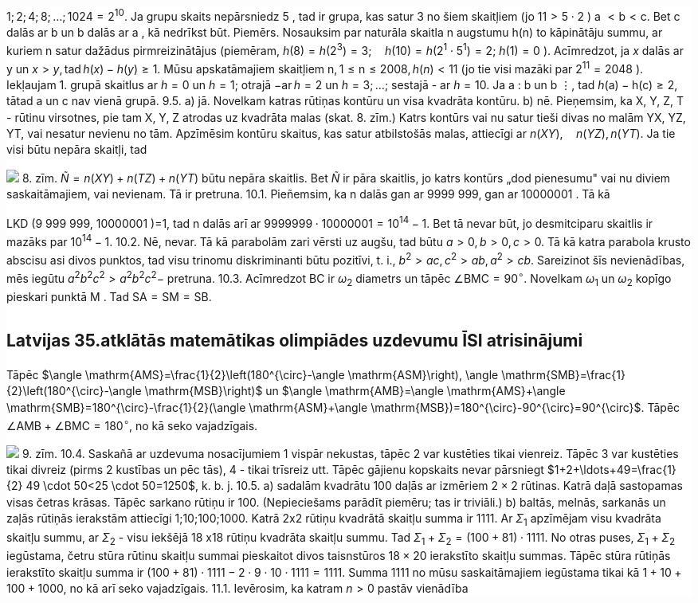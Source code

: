 $1 ; 2 ; 4 ; 8 ; \ldots ; 1024=2^{10}$. Ja grupu skaits nepārsniedz 5 , tad ir grupa, kas satur 3 no šiem skaitļiem (jo $11>5 \cdot 2$ ) a $<\mathrm{b}<\mathrm{c}$. Bet c dalās ar b un b dalās ar a , kā nedrīkst būt.
Piemērs. Nosauksim par naturāla skaitla n augstumu $\mathrm{h}(\mathrm{n})$ to kāpinātāju summu, ar kuriem n satur dažādus pirmreizinātājus (piemēram, $h(8)=h\left(2^{3}\right)=3 ; \quad h(10)=h\left(2^{1} \cdot 5^{1}\right)=2$; $h(1)=0$ ). Acīmredzot, ja $x$ dalās ar y un $x>y, \operatorname{tad} h(x)-h(y) \geq 1$. Mūsu apskatāmajiem skaitļiem $\mathrm{n}, 1 \leq \mathrm{n} \leq 2008, h(n)<11$ (jo tie visi mazāki par $2^{11}=2048$ ). Iekḷaujam 1. grupā skaitlus ar $h=0$ un $h=1$; otrajā $-\operatorname{ar} h=2$ un $h=3 ; \ldots$; sestajā - ar $h=10$. Ja a : b un b $\vdots$, tad $h(\mathrm{a})-\mathrm{h}(\mathrm{c}) \geq 2$, tātad a un c nav vienā grupā.
9.5. a) jā. Novelkam katras rūtiņas kontūru un visa kvadrāta kontūru.
b) nē. Pieņemsim, ka X, Y, Z, T - rūtinu virsotnes, pie tam X, Y, Z atrodas uz kvadrāta malas (skat. 8. zīm.) Katrs kontūrs vai nu satur tieši divas no malām YX, YZ, YT, vai nesatur nevienu no tām. Apzīmēsim kontūru skaitus, kas satur atbilstošās malas, attiecīgi ar $n(X Y), \quad n(Y Z), n(Y T)$. Ja tie visi būtu nepāra skaitļi, tad

![](https://cdn.mathpix.com/cropped/2024_08_16_5320eee4f3ce499ccf9eg-4.jpg?height=189&width=275&top_left_y=1618&top_left_x=1510)
8. zīm. $\tilde{N}=n(X Y)+n(T Z)+n(Y T)$ būtu nepāra skaitlis. Bet $\tilde{N}$ ir pāra skaitlis, jo katrs kontūrs „dod pienesumu" vai nu diviem saskaitāmajiem, vai nevienam. Tā ir pretruna.
10.1. Pieñemsim, ka n dalās gan ar 9999 999, gan ar 10000001 . Tā kā

LKD (9 999 999, 10000001 )=1, tad n dalās arī ar $9999999 \cdot 10000001=10^{14}-1$. Bet tā nevar būt, jo desmitciparu skaitlis ir mazāks par $10^{14}-1$.
10.2. Nē, nevar. Tā kā parabolām zari vērsti uz augšu, tad būtu $a>0, b>0, c>0$. Tā kā katra parabola krusto abscisu asi divos punktos, tad visu trinomu diskriminanti būtu pozitīvi, t. i., $b^{2}>a c, c^{2}>a b, a^{2}>c b$. Sareizinot šīs nevienādības, mēs iegūtu $a^{2} b^{2} c^{2}>a^{2} b^{2} c^{2}-$ pretruna.
10.3. Acīmredzot BC ir $\omega_{2}$ diametrs un tāpēc $\angle \mathrm{BMC}=90^{\circ}$. Novelkam $\omega_{1}$ un $\omega_{2}$ kopīgo pieskari punktā M . Tad $\mathrm{SA}=\mathrm{SM}=\mathrm{SB}$.

## Latvijas 35.atklātās matemātikas olimpiādes uzdevumu ĪSI atrisinājumi

Tāpēc $\angle \mathrm{AMS}=\frac{1}{2}\left(180^{\circ}-\angle \mathrm{ASM}\right), \angle \mathrm{SMB}=\frac{1}{2}\left(180^{\circ}-\angle \mathrm{MSB}\right)$ un
$\angle \mathrm{AMB}=\angle \mathrm{AMS}+\angle \mathrm{SMB}=180^{\circ}-\frac{1}{2}(\angle \mathrm{ASM}+\angle \mathrm{MSB})=180^{\circ}-90^{\circ}=90^{\circ}$.
Tāpēc $\angle \mathrm{AMB}+\angle \mathrm{BMC}=180^{\circ}$, no kā seko vajadzīgais.

![](https://cdn.mathpix.com/cropped/2024_08_16_5320eee4f3ce499ccf9eg-5.jpg?height=386&width=738&top_left_y=498&top_left_x=616)
9. zīm.
10.4. Saskañā ar uzdevuma nosacījumiem 1 vispār nekustas, tāpēc 2 var kustēties tikai vienreiz. Tāpēc 3 var kustēties tikai divreiz (pirms 2 kustības un pēc tās), 4 - tikai trīsreiz utt. Tāpēc gājienu kopskaits nevar pārsniegt $1+2+\ldots+49=\frac{1}{2} 49 \cdot 50<25 \cdot 50=1250$, k. b. j.
10.5. a) sadalām kvadrātu 100 daḷās ar izmēriem $2 \times 2$ rūtinas. Katrā daļā sastopamas visas četras krāsas. Tāpēc sarkano rūtiņu ir 100. (Nepieciešams parādīt piemēru; tas ir triviāli.)
b) baltās, melnās, sarkanās un zaļās rūtiņās ierakstām attiecīgi 1;10;100;1000. Katrā 2x2 rūtiņu kvadrātā skaitļu summa ir 1111. Ar $\Sigma_{1}$ apzīmējam visu kvadrāta skaitļu summu, ar $\Sigma_{2}$ - visu iekšējā 18 x18 rūtiņu kvadrāta skaitļu summu. Tad $\Sigma_{1}+\Sigma_{2}=(100+81) \cdot 1111$. No otras puses, $\Sigma_{1}+\Sigma_{2}$ iegūstama, četru stūra rūtinu skaitļu summai pieskaitot divos taisnstūros $18 \times 20$ ierakstīto skaitļu summas. Tāpēc stūra rūtiņās ierakstīto skaitļu summa ir $(100+81) \cdot 1111-2 \cdot 9 \cdot 10 \cdot 1111=1111$. Summa 1111 no mūsu saskaitāmajiem iegūstama tikai kā $1+10+100+1000$, no kā arī seko vajadzīgais.
11.1. Ievērosim, ka katram $n>0$ pastāv vienādība
